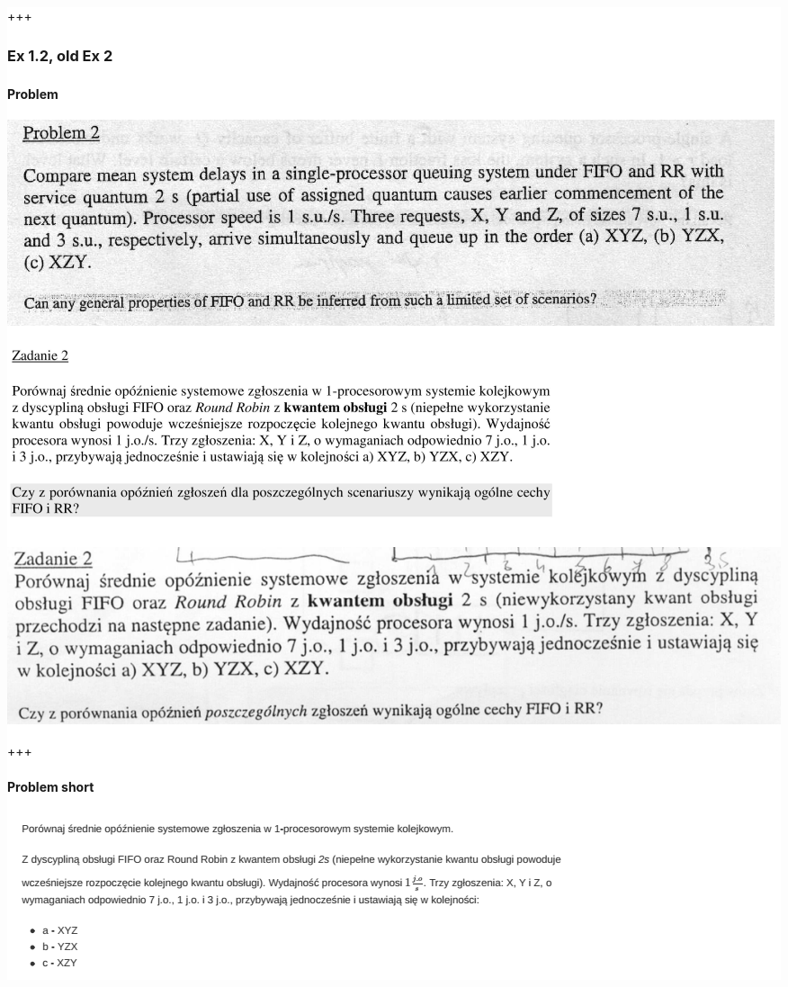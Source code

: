 
+++

### Ex 1.2, old Ex 2

#### Problem

![](2018-06-17-cheat-notes-343.png)

![](2018-06-17-cheat-notes-269.png)

![](2018-06-17-cheat-notes-247.png)

+++

#### Problem short

![](2018-06-17-cheat-notes-296.png)

